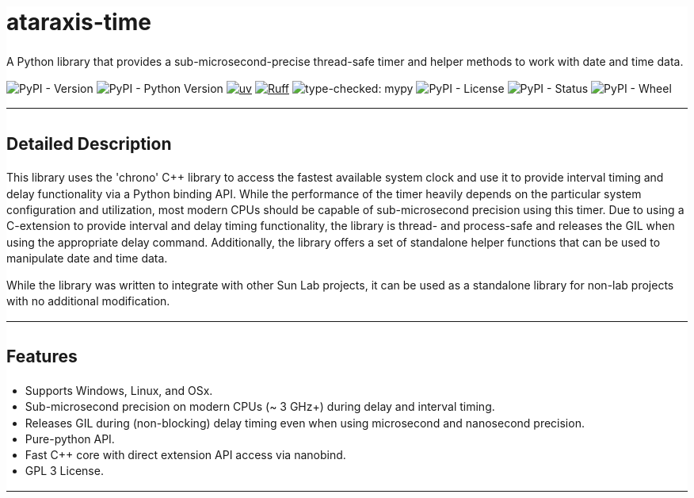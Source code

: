 # ataraxis-time

A Python library that provides a sub-microsecond-precise thread-safe timer and helper methods to work with date and 
time data.

![PyPI - Version](https://img.shields.io/pypi/v/ataraxis-time)
![PyPI - Python Version](https://img.shields.io/pypi/pyversions/ataraxis-time)
[![uv](https://img.shields.io/endpoint?url=https://raw.githubusercontent.com/astral-sh/uv/main/assets/badge/v0.json)](https://github.com/astral-sh/uv)
[![Ruff](https://img.shields.io/endpoint?url=https://raw.githubusercontent.com/astral-sh/ruff/main/assets/badge/v2.json)](https://github.com/astral-sh/ruff)
![type-checked: mypy](https://img.shields.io/badge/type--checked-mypy-blue?style=flat-square&logo=python)
![PyPI - License](https://img.shields.io/pypi/l/ataraxis-time)
![PyPI - Status](https://img.shields.io/pypi/status/ataraxis-time)
![PyPI - Wheel](https://img.shields.io/pypi/wheel/ataraxis-time)
___

## Detailed Description

This library uses the 'chrono' C++ library to access the fastest available system clock and use it to provide interval
timing and delay functionality via a Python binding API. While the performance of the timer heavily depends on the
particular system configuration and utilization, most modern CPUs should be capable of sub-microsecond precision using
this timer. Due to using a C-extension to provide interval and delay timing functionality, the library is thread- and
process-safe and releases the GIL when using the appropriate delay command. Additionally, the library offers a set of 
standalone helper functions that can be used to manipulate date and time data.

While the library was written to integrate with other Sun Lab projects, it can be used as a standalone library for 
non-lab projects with no additional modification.
___

## Features

- Supports Windows, Linux, and OSx.
- Sub-microsecond precision on modern CPUs (~ 3 GHz+) during delay and interval timing.
- Releases GIL during (non-blocking) delay timing even when using microsecond and nanosecond precision.
- Pure-python API.
- Fast C++ core with direct extension API access via nanobind.
- GPL 3 License.
___
